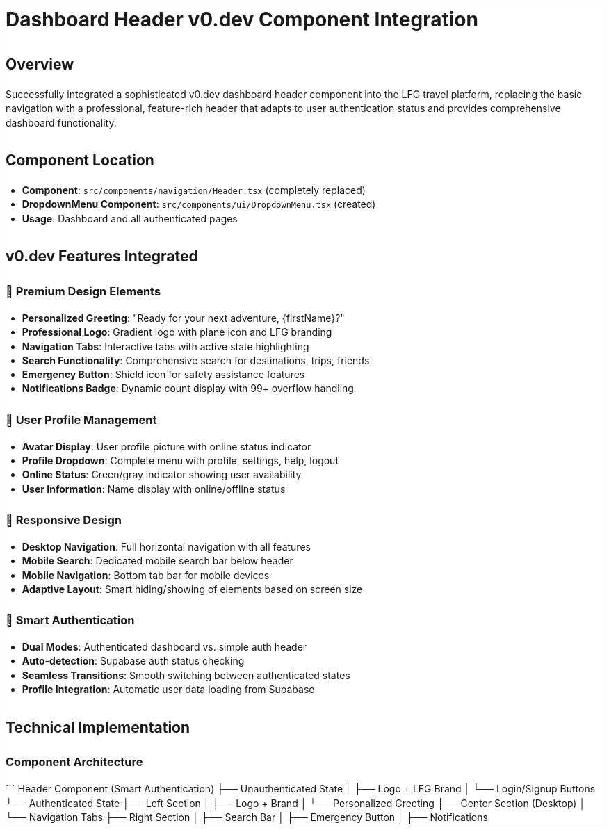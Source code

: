# Dashboard Header v0.dev Component Integration

## Overview
Successfully integrated a sophisticated v0.dev dashboard header component into the LFG travel platform, replacing the basic navigation with a professional, feature-rich header that adapts to user authentication status and provides comprehensive dashboard functionality.

## Component Location
- **Component**: `src/components/navigation/Header.tsx` (completely replaced)
- **DropdownMenu Component**: `src/components/ui/DropdownMenu.tsx` (created)
- **Usage**: Dashboard and all authenticated pages

## v0.dev Features Integrated

### 🎨 **Premium Design Elements**
- **Personalized Greeting**: "Ready for your next adventure, {firstName}?"
- **Professional Logo**: Gradient logo with plane icon and LFG branding
- **Navigation Tabs**: Interactive tabs with active state highlighting
- **Search Functionality**: Comprehensive search for destinations, trips, friends
- **Emergency Button**: Shield icon for safety assistance features
- **Notifications Badge**: Dynamic count display with 99+ overflow handling

### 🔐 **User Profile Management**
- **Avatar Display**: User profile picture with online status indicator
- **Profile Dropdown**: Complete menu with profile, settings, help, logout
- **Online Status**: Green/gray indicator showing user availability
- **User Information**: Name display with online/offline status

### 📱 **Responsive Design**
- **Desktop Navigation**: Full horizontal navigation with all features
- **Mobile Search**: Dedicated mobile search bar below header
- **Mobile Navigation**: Bottom tab bar for mobile devices
- **Adaptive Layout**: Smart hiding/showing of elements based on screen size

### 🎯 **Smart Authentication**
- **Dual Modes**: Authenticated dashboard vs. simple auth header
- **Auto-detection**: Supabase auth status checking
- **Seamless Transitions**: Smooth switching between authenticated states
- **Profile Integration**: Automatic user data loading from Supabase

## Technical Implementation

### Component Architecture
\`\`\`
Header Component (Smart Authentication)
├── Unauthenticated State
│   ├── Logo + LFG Brand
│   └── Login/Signup Buttons
└── Authenticated State
    ├── Left Section
    │   ├── Logo + Brand
    │   └── Personalized Greeting
    ├── Center Section (Desktop)
    │   └── Navigation Tabs
    ├── Right Section
    │   ├── Search Bar
    │   ├── Emergency Button
    │   ├── Notifications